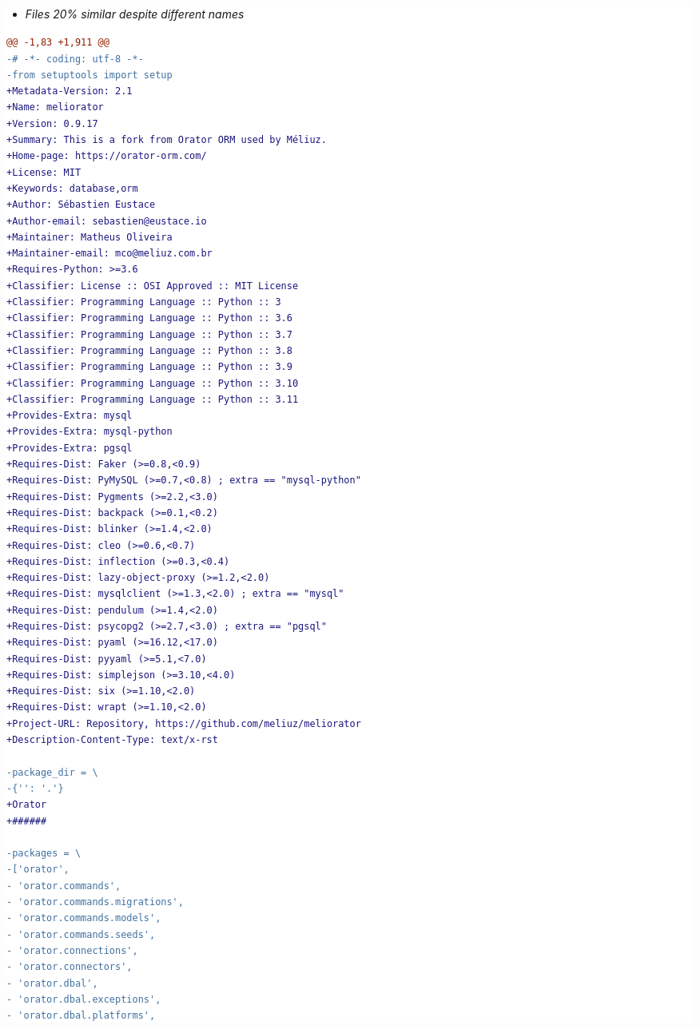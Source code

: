  * *Files 20% similar despite different names*

```diff
@@ -1,83 +1,911 @@
-# -*- coding: utf-8 -*-
-from setuptools import setup
+Metadata-Version: 2.1
+Name: meliorator
+Version: 0.9.17
+Summary: This is a fork from Orator ORM used by Méliuz.
+Home-page: https://orator-orm.com/
+License: MIT
+Keywords: database,orm
+Author: Sébastien Eustace
+Author-email: sebastien@eustace.io
+Maintainer: Matheus Oliveira
+Maintainer-email: mco@meliuz.com.br
+Requires-Python: >=3.6
+Classifier: License :: OSI Approved :: MIT License
+Classifier: Programming Language :: Python :: 3
+Classifier: Programming Language :: Python :: 3.6
+Classifier: Programming Language :: Python :: 3.7
+Classifier: Programming Language :: Python :: 3.8
+Classifier: Programming Language :: Python :: 3.9
+Classifier: Programming Language :: Python :: 3.10
+Classifier: Programming Language :: Python :: 3.11
+Provides-Extra: mysql
+Provides-Extra: mysql-python
+Provides-Extra: pgsql
+Requires-Dist: Faker (>=0.8,<0.9)
+Requires-Dist: PyMySQL (>=0.7,<0.8) ; extra == "mysql-python"
+Requires-Dist: Pygments (>=2.2,<3.0)
+Requires-Dist: backpack (>=0.1,<0.2)
+Requires-Dist: blinker (>=1.4,<2.0)
+Requires-Dist: cleo (>=0.6,<0.7)
+Requires-Dist: inflection (>=0.3,<0.4)
+Requires-Dist: lazy-object-proxy (>=1.2,<2.0)
+Requires-Dist: mysqlclient (>=1.3,<2.0) ; extra == "mysql"
+Requires-Dist: pendulum (>=1.4,<2.0)
+Requires-Dist: psycopg2 (>=2.7,<3.0) ; extra == "pgsql"
+Requires-Dist: pyaml (>=16.12,<17.0)
+Requires-Dist: pyyaml (>=5.1,<7.0)
+Requires-Dist: simplejson (>=3.10,<4.0)
+Requires-Dist: six (>=1.10,<2.0)
+Requires-Dist: wrapt (>=1.10,<2.0)
+Project-URL: Repository, https://github.com/meliuz/meliorator
+Description-Content-Type: text/x-rst
 
-package_dir = \
-{'': '.'}
+Orator
+######
 
-packages = \
-['orator',
- 'orator.commands',
- 'orator.commands.migrations',
- 'orator.commands.models',
- 'orator.commands.seeds',
- 'orator.connections',
- 'orator.connectors',
- 'orator.dbal',
- 'orator.dbal.exceptions',
- 'orator.dbal.platforms',
```